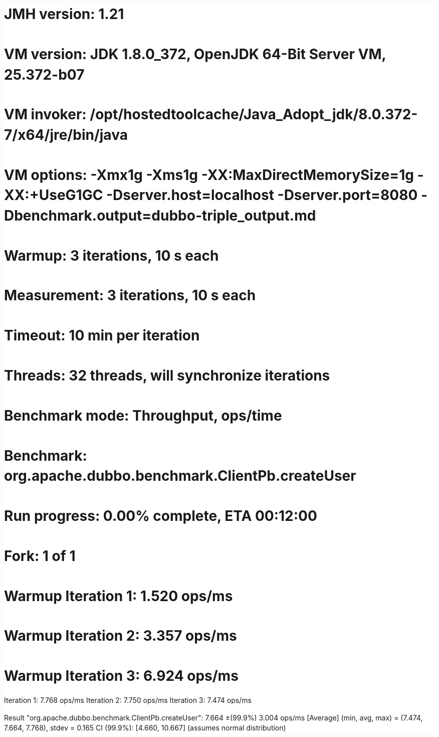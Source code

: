 # JMH version: 1.21
# VM version: JDK 1.8.0_372, OpenJDK 64-Bit Server VM, 25.372-b07
# VM invoker: /opt/hostedtoolcache/Java_Adopt_jdk/8.0.372-7/x64/jre/bin/java
# VM options: -Xmx1g -Xms1g -XX:MaxDirectMemorySize=1g -XX:+UseG1GC -Dserver.host=localhost -Dserver.port=8080 -Dbenchmark.output=dubbo-triple_output.md
# Warmup: 3 iterations, 10 s each
# Measurement: 3 iterations, 10 s each
# Timeout: 10 min per iteration
# Threads: 32 threads, will synchronize iterations
# Benchmark mode: Throughput, ops/time
# Benchmark: org.apache.dubbo.benchmark.ClientPb.createUser

# Run progress: 0.00% complete, ETA 00:12:00
# Fork: 1 of 1
# Warmup Iteration   1: 1.520 ops/ms
# Warmup Iteration   2: 3.357 ops/ms
# Warmup Iteration   3: 6.924 ops/ms
Iteration   1: 7.768 ops/ms
Iteration   2: 7.750 ops/ms
Iteration   3: 7.474 ops/ms


Result "org.apache.dubbo.benchmark.ClientPb.createUser":
  7.664 ±(99.9%) 3.004 ops/ms [Average]
  (min, avg, max) = (7.474, 7.664, 7.768), stdev = 0.165
  CI (99.9%): [4.660, 10.667] (assumes normal distribution)
